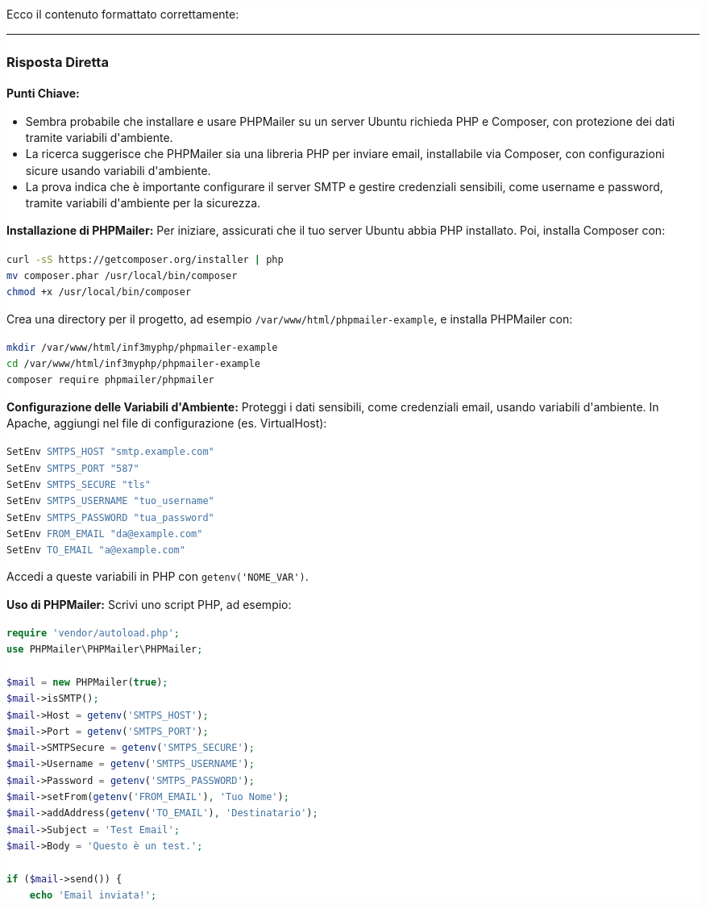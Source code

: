 Ecco il contenuto formattato correttamente:

---

### Risposta Diretta

**Punti Chiave:**
- Sembra probabile che installare e usare PHPMailer su un server Ubuntu richieda PHP e Composer, con protezione dei dati tramite variabili d'ambiente.
- La ricerca suggerisce che PHPMailer sia una libreria PHP per inviare email, installabile via Composer, con configurazioni sicure usando variabili d'ambiente.
- La prova indica che è importante configurare il server SMTP e gestire credenziali sensibili, come username e password, tramite variabili d'ambiente per la sicurezza.

**Installazione di PHPMailer:**
Per iniziare, assicurati che il tuo server Ubuntu abbia PHP installato. Poi, installa Composer con:

```bash
curl -sS https://getcomposer.org/installer | php
mv composer.phar /usr/local/bin/composer
chmod +x /usr/local/bin/composer
```

Crea una directory per il progetto, ad esempio `/var/www/html/phpmailer-example`, e installa PHPMailer con:

```bash
mkdir /var/www/html/inf3myphp/phpmailer-example
cd /var/www/html/inf3myphp/phpmailer-example
composer require phpmailer/phpmailer
```

**Configurazione delle Variabili d'Ambiente:**
Proteggi i dati sensibili, come credenziali email, usando variabili d'ambiente. In Apache, aggiungi nel file di configurazione (es. VirtualHost):

```apache
SetEnv SMTPS_HOST "smtp.example.com"
SetEnv SMTPS_PORT "587"
SetEnv SMTPS_SECURE "tls"
SetEnv SMTPS_USERNAME "tuo_username"
SetEnv SMTPS_PASSWORD "tua_password"
SetEnv FROM_EMAIL "da@example.com"
SetEnv TO_EMAIL "a@example.com"
```

Accedi a queste variabili in PHP con `getenv('NOME_VAR')`.

**Uso di PHPMailer:**
Scrivi uno script PHP, ad esempio:

```php
require 'vendor/autoload.php';
use PHPMailer\PHPMailer\PHPMailer;

$mail = new PHPMailer(true);
$mail->isSMTP();
$mail->Host = getenv('SMTPS_HOST');
$mail->Port = getenv('SMTPS_PORT');
$mail->SMTPSecure = getenv('SMTPS_SECURE');
$mail->Username = getenv('SMTPS_USERNAME');
$mail->Password = getenv('SMTPS_PASSWORD');
$mail->setFrom(getenv('FROM_EMAIL'), 'Tuo Nome');
$mail->addAddress(getenv('TO_EMAIL'), 'Destinatario');
$mail->Subject = 'Test Email';
$mail->Body = 'Questo è un test.';

if ($mail->send()) {
    echo 'Email inviata!';
```